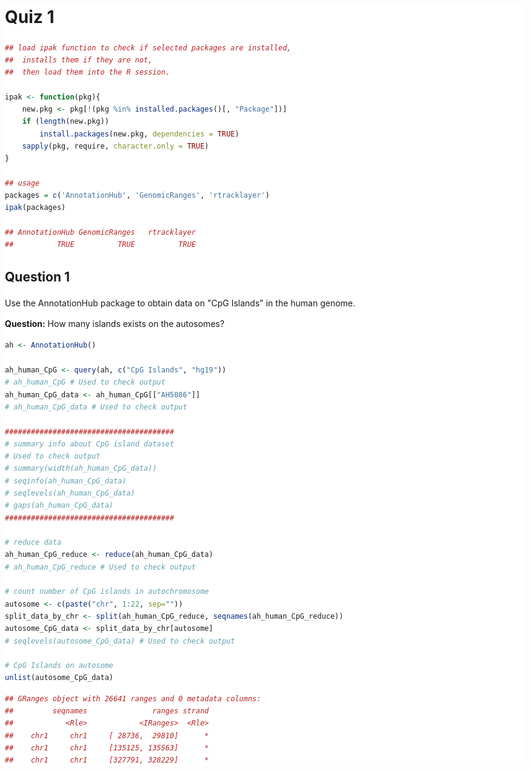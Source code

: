 # Quiz 1

```R
## load ipak function to check if selected packages are installed, 
##  installs them if they are not,
##  then load them into the R session. 
  
ipak <- function(pkg){
    new.pkg <- pkg[!(pkg %in% installed.packages()[, "Package"])]
    if (length(new.pkg)) 
        install.packages(new.pkg, dependencies = TRUE)
    sapply(pkg, require, character.only = TRUE)
}

## usage
packages = c('AnnotationHub', 'GenomicRanges', 'rtracklayer')
ipak(packages)

## AnnotationHub GenomicRanges   rtracklayer 
##          TRUE          TRUE          TRUE
```

## Question 1
Use the AnnotationHub package to obtain data on "CpG Islands" in the human genome.

**Question:** How many islands exists on the autosomes?
```R
ah <- AnnotationHub()

ah_human_CpG <- query(ah, c("CpG Islands", "hg19"))
# ah_human_CpG # Used to check output
ah_human_CpG_data <- ah_human_CpG[["AH5086"]]
# ah_human_CpG_data # Used to check output

#######################################
# summary info about CpG island dataset
# Used to check output
# summary(width(ah_human_CpG_data))
# seqinfo(ah_human_CpG_data)
# seqlevels(ah_human_CpG_data)
# gaps(ah_human_CpG_data)
#######################################

# reduce data
ah_human_CpG_reduce <- reduce(ah_human_CpG_data)
# ah_human_CpG_reduce # Used to check output

# count number of CpG islands in autochromosome
autosome <- c(paste("chr", 1:22, sep=""))
split_data_by_chr <- split(ah_human_CpG_reduce, seqnames(ah_human_CpG_reduce))
autosome_CpG_data <- split_data_by_chr[autosome]
# seqlevels(autosome_CpG_data) # Used to check output

# CpG Islands on autosome
unlist(autosome_CpG_data)
```
```R
## GRanges object with 26641 ranges and 0 metadata columns:
##         seqnames               ranges strand
##            <Rle>            <IRanges>  <Rle>
##    chr1     chr1     [ 28736,  29810]      *
##    chr1     chr1     [135125, 135563]      *
##    chr1     chr1     [327791, 328229]      *
```